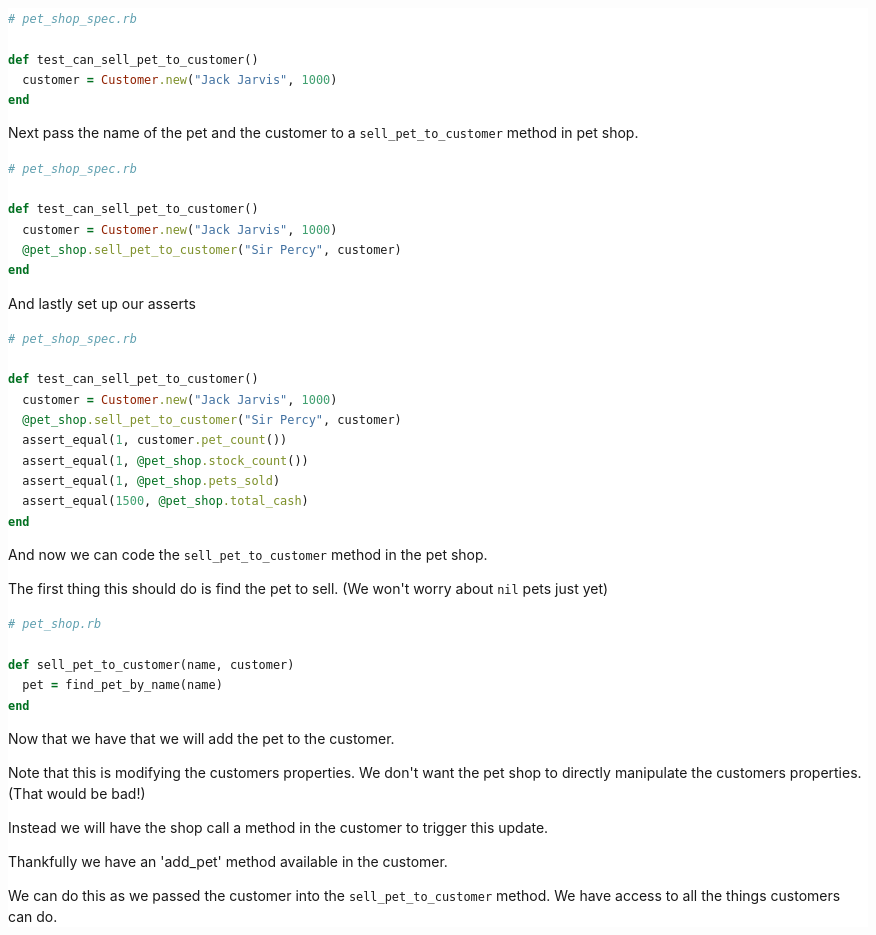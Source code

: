 ```ruby
# pet_shop_spec.rb

def test_can_sell_pet_to_customer()
  customer = Customer.new("Jack Jarvis", 1000)
end

```

Next pass the name of the pet and the customer to a `sell_pet_to_customer` method in pet shop.

```ruby
# pet_shop_spec.rb

def test_can_sell_pet_to_customer()
  customer = Customer.new("Jack Jarvis", 1000)
  @pet_shop.sell_pet_to_customer("Sir Percy", customer)
end
```

And lastly set up our asserts

```ruby
# pet_shop_spec.rb

def test_can_sell_pet_to_customer()
  customer = Customer.new("Jack Jarvis", 1000)
  @pet_shop.sell_pet_to_customer("Sir Percy", customer)
  assert_equal(1, customer.pet_count())
  assert_equal(1, @pet_shop.stock_count())
  assert_equal(1, @pet_shop.pets_sold)
  assert_equal(1500, @pet_shop.total_cash)
end
```


And now we can code the `sell_pet_to_customer` method in the pet shop.

The first thing this should do is find the pet to sell. (We won't worry about `nil` pets just yet)

```ruby
# pet_shop.rb

def sell_pet_to_customer(name, customer)
  pet = find_pet_by_name(name)
end
```

Now that we have that we will add the pet to the customer.

Note that this is modifying the customers properties. We don't want the pet shop to directly manipulate the customers properties. (That would be bad!)

Instead we will have the shop call a method in the customer to trigger this update.

Thankfully we have an 'add_pet' method available in the customer.

We can do this as we passed the customer into the `sell_pet_to_customer` method. We have access to all the things customers can do.
